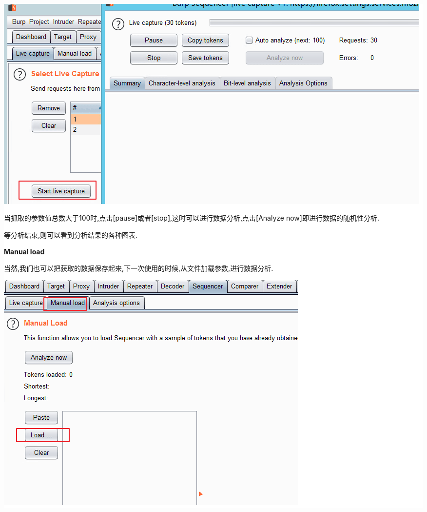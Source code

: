 ![image](../../../assets/img/安全/工具/burp/28.png)

当抓取的参数值总数大于100时,点击[pause]或者[stop],这时可以进行数据分析,点击[Analyze now]即进行数据的随机性分析.

等分析结束,则可以看到分析结果的各种图表.

**Manual load**

当然,我们也可以把获取的数据保存起来,下一次使用的时候,从文件加载参数,进行数据分析.

![image](../../../assets/img/安全/工具/burp/29.png)
